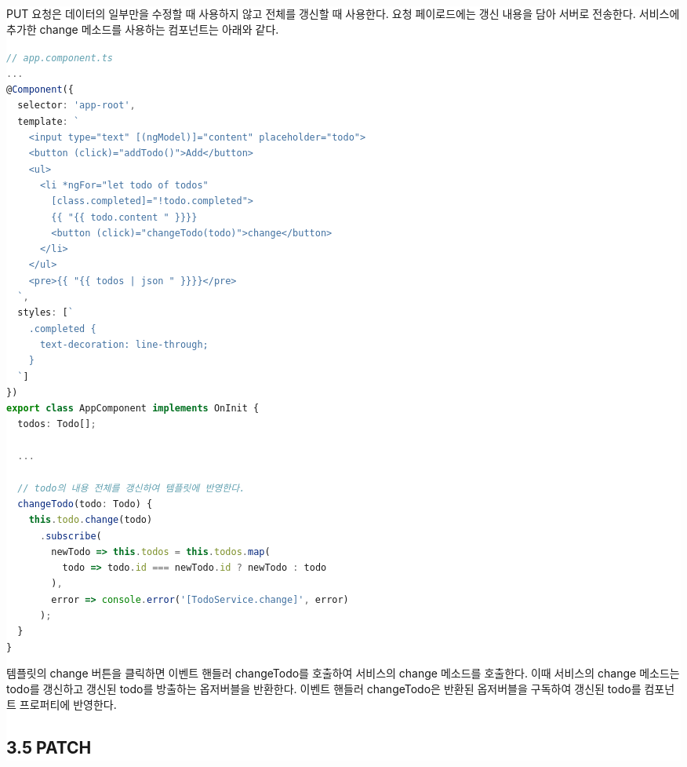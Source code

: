 ```typescript
```

PUT 요청은 데이터의 일부만을 수정할 때 사용하지 않고 전체를 갱신할 때 사용한다. 요청 페이로드에는 갱신 내용을 담아 서버로 전송한다. 서비스에 추가한 change 메소드를 사용하는 컴포넌트는 아래와 같다.

```typescript
// app.component.ts
...
@Component({
  selector: 'app-root',
  template: `
    <input type="text" [(ngModel)]="content" placeholder="todo">
    <button (click)="addTodo()">Add</button>
    <ul>
      <li *ngFor="let todo of todos"
        [class.completed]="!todo.completed">
        {{ "{{ todo.content " }}}}
        <button (click)="changeTodo(todo)">change</button>
      </li>
    </ul>
    <pre>{{ "{{ todos | json " }}}}</pre>
  `,
  styles: [`
    .completed {
      text-decoration: line-through;
    }
  `]
})
export class AppComponent implements OnInit {
  todos: Todo[];

  ...

  // todo의 내용 전체를 갱신하여 템플릿에 반영한다.
  changeTodo(todo: Todo) {
    this.todo.change(todo)
      .subscribe(
        newTodo => this.todos = this.todos.map(
          todo => todo.id === newTodo.id ? newTodo : todo
        ),
        error => console.error('[TodoService.change]', error)
      );
  }
}
```

<iframe src="https://stackblitz.com/edit/httpclient-put?ctl=1&embed=1&file=src/app/todo.service.ts&hideNavigation=1" frameborder="0" width="100%" height="600"></iframe>

템플릿의 change 버튼을 클릭하면 이벤트 핸들러 changeTodo를 호출하여 서비스의 change 메소드를 호출한다. 이때 서비스의 change 메소드는 todo를 갱신하고 갱신된 todo를 방출하는 옵저버블을 반환한다. 이벤트 핸들러 changeTodo은 반환된 옵저버블을 구독하여 갱신된 todo를 컴포넌트 프로퍼티에 반영한다.

## 3.5 PATCH
